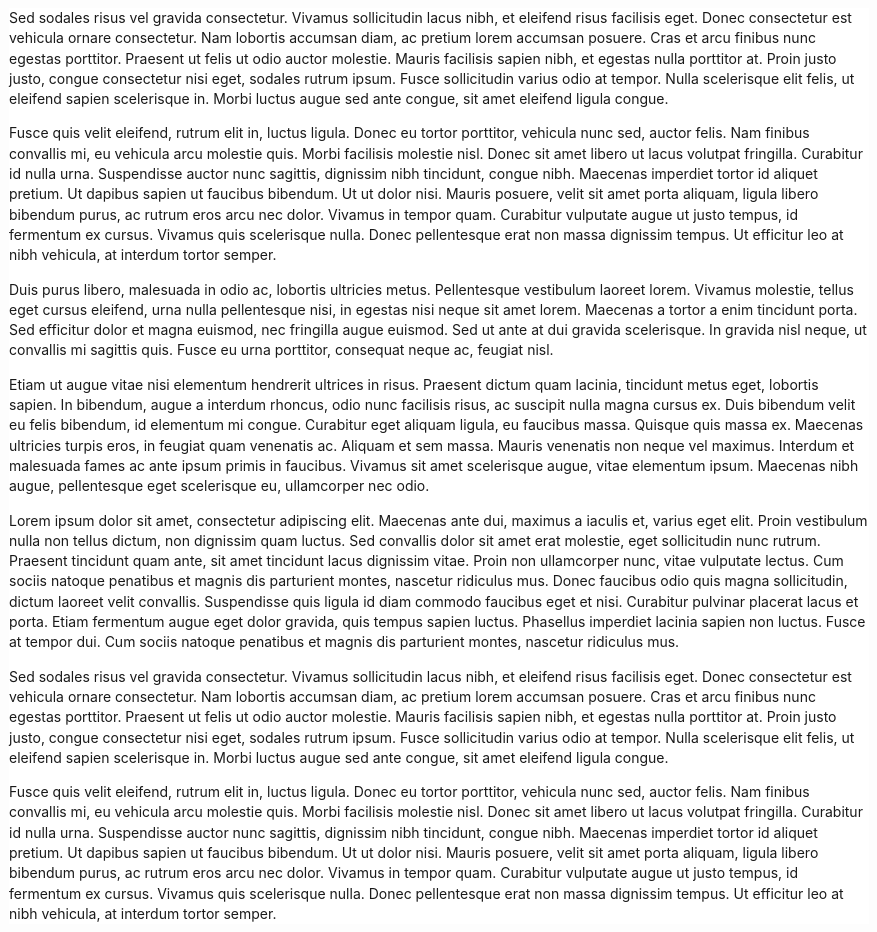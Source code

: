 Sed sodales risus vel gravida consectetur. Vivamus sollicitudin lacus nibh, et eleifend risus facilisis eget. Donec consectetur est vehicula ornare consectetur. Nam lobortis accumsan diam, ac pretium lorem accumsan posuere. Cras et arcu finibus nunc egestas porttitor. Praesent ut felis ut odio auctor molestie. Mauris facilisis sapien nibh, et egestas nulla porttitor at. Proin justo justo, congue consectetur nisi eget, sodales rutrum ipsum. Fusce sollicitudin varius odio at tempor. Nulla scelerisque elit felis, ut eleifend sapien scelerisque in. Morbi luctus augue sed ante congue, sit amet eleifend ligula congue.

Fusce quis velit eleifend, rutrum elit in, luctus ligula. Donec eu tortor porttitor, vehicula nunc sed, auctor felis. Nam finibus convallis mi, eu vehicula arcu molestie quis. Morbi facilisis molestie nisl. Donec sit amet libero ut lacus volutpat fringilla. Curabitur id nulla urna. Suspendisse auctor nunc sagittis, dignissim nibh tincidunt, congue nibh. Maecenas imperdiet tortor id aliquet pretium. Ut dapibus sapien ut faucibus bibendum. Ut ut dolor nisi. Mauris posuere, velit sit amet porta aliquam, ligula libero bibendum purus, ac rutrum eros arcu nec dolor. Vivamus in tempor quam. Curabitur vulputate augue ut justo tempus, id fermentum ex cursus. Vivamus quis scelerisque nulla. Donec pellentesque erat non massa dignissim tempus. Ut efficitur leo at nibh vehicula, at interdum tortor semper.

Duis purus libero, malesuada in odio ac, lobortis ultricies metus. Pellentesque vestibulum laoreet lorem. Vivamus molestie, tellus eget cursus eleifend, urna nulla pellentesque nisi, in egestas nisi neque sit amet lorem. Maecenas a tortor a enim tincidunt porta. Sed efficitur dolor et magna euismod, nec fringilla augue euismod. Sed ut ante at dui gravida scelerisque. In gravida nisl neque, ut convallis mi sagittis quis. Fusce eu urna porttitor, consequat neque ac, feugiat nisl.

Etiam ut augue vitae nisi elementum hendrerit ultrices in risus. Praesent dictum quam lacinia, tincidunt metus eget, lobortis sapien. In bibendum, augue a interdum rhoncus, odio nunc facilisis risus, ac suscipit nulla magna cursus ex. Duis bibendum velit eu felis bibendum, id elementum mi congue. Curabitur eget aliquam ligula, eu faucibus massa. Quisque quis massa ex. Maecenas ultricies turpis eros, in feugiat quam venenatis ac. Aliquam et sem massa. Mauris venenatis non neque vel maximus. Interdum et malesuada fames ac ante ipsum primis in faucibus. Vivamus sit amet scelerisque augue, vitae elementum ipsum. Maecenas nibh augue, pellentesque eget scelerisque eu, ullamcorper nec odio.

Lorem ipsum dolor sit amet, consectetur adipiscing elit. Maecenas ante dui, maximus a iaculis et, varius eget elit. Proin vestibulum nulla non tellus dictum, non dignissim quam luctus. Sed convallis dolor sit amet erat molestie, eget sollicitudin nunc rutrum. Praesent tincidunt quam ante, sit amet tincidunt lacus dignissim vitae. Proin non ullamcorper nunc, vitae vulputate lectus. Cum sociis natoque penatibus et magnis dis parturient montes, nascetur ridiculus mus. Donec faucibus odio quis magna sollicitudin, dictum laoreet velit convallis. Suspendisse quis ligula id diam commodo faucibus eget et nisi. Curabitur pulvinar placerat lacus et porta. Etiam fermentum augue eget dolor gravida, quis tempus sapien luctus. Phasellus imperdiet lacinia sapien non luctus. Fusce at tempor dui. Cum sociis natoque penatibus et magnis dis parturient montes, nascetur ridiculus mus.

Sed sodales risus vel gravida consectetur. Vivamus sollicitudin lacus nibh, et eleifend risus facilisis eget. Donec consectetur est vehicula ornare consectetur. Nam lobortis accumsan diam, ac pretium lorem accumsan posuere. Cras et arcu finibus nunc egestas porttitor. Praesent ut felis ut odio auctor molestie. Mauris facilisis sapien nibh, et egestas nulla porttitor at. Proin justo justo, congue consectetur nisi eget, sodales rutrum ipsum. Fusce sollicitudin varius odio at tempor. Nulla scelerisque elit felis, ut eleifend sapien scelerisque in. Morbi luctus augue sed ante congue, sit amet eleifend ligula congue.

Fusce quis velit eleifend, rutrum elit in, luctus ligula. Donec eu tortor porttitor, vehicula nunc sed, auctor felis. Nam finibus convallis mi, eu vehicula arcu molestie quis. Morbi facilisis molestie nisl. Donec sit amet libero ut lacus volutpat fringilla. Curabitur id nulla urna. Suspendisse auctor nunc sagittis, dignissim nibh tincidunt, congue nibh. Maecenas imperdiet tortor id aliquet pretium. Ut dapibus sapien ut faucibus bibendum. Ut ut dolor nisi. Mauris posuere, velit sit amet porta aliquam, ligula libero bibendum purus, ac rutrum eros arcu nec dolor. Vivamus in tempor quam. Curabitur vulputate augue ut justo tempus, id fermentum ex cursus. Vivamus quis scelerisque nulla. Donec pellentesque erat non massa dignissim tempus. Ut efficitur leo at nibh vehicula, at interdum tortor semper.
